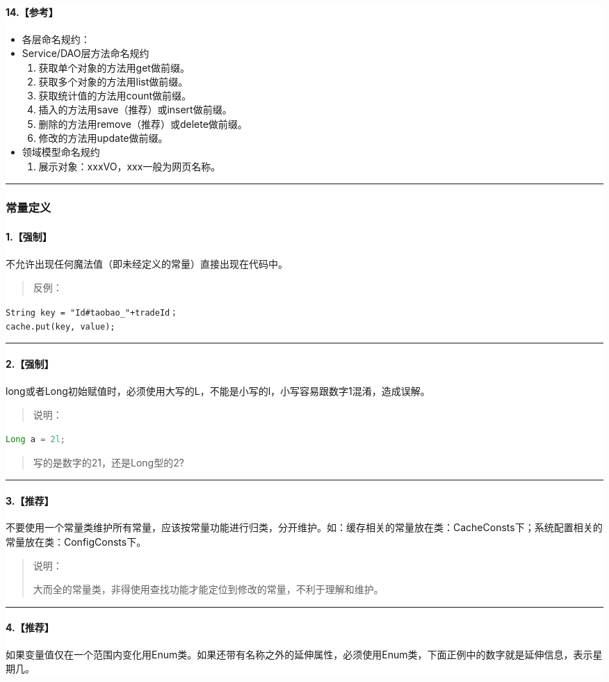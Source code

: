 #### 14.【参考】

- 各层命名规约：
- Service/DAO层方法命名规约
    1. 获取单个对象的方法用get做前缀。
    2. 获取多个对象的方法用list做前缀。
    3. 获取统计值的方法用count做前缀。
    4. 插入的方法用save（推荐）或insert做前缀。
    5. 删除的方法用remove（推荐）或delete做前缀。
    6. 修改的方法用update做前缀。
- 领域模型命名规约
    1. 展示对象：xxxVO，xxx一般为网页名称。

------

### 常量定义

#### 1.【强制】

不允许出现任何魔法值（即未经定义的常量）直接出现在代码中。

> 反例：

```vbnet
String key = "Id#taobao_"+tradeId；
cache.put(key, value);
```

------

#### 2.【强制】

long或者Long初始赋值时，必须使用大写的L，不能是小写的l，小写容易跟数字1混淆，造成误解。

> 说明：

```java
Long a = 2l;
```

> 写的是数字的21，还是Long型的2?

------

#### 3.【推荐】

不要使用一个常量类维护所有常量，应该按常量功能进行归类，分开维护。如：缓存相关的常量放在类：CacheConsts下；系统配置相关的常量放在类：ConfigConsts下。

> 说明：
>
> 大而全的常量类，非得使用查找功能才能定位到修改的常量，不利于理解和维护。

------

#### 4.【推荐】

如果变量值仅在一个范围内变化用Enum类。如果还带有名称之外的延伸属性，必须使用Enum类，下面正例中的数字就是延伸信息，表示星期几。

